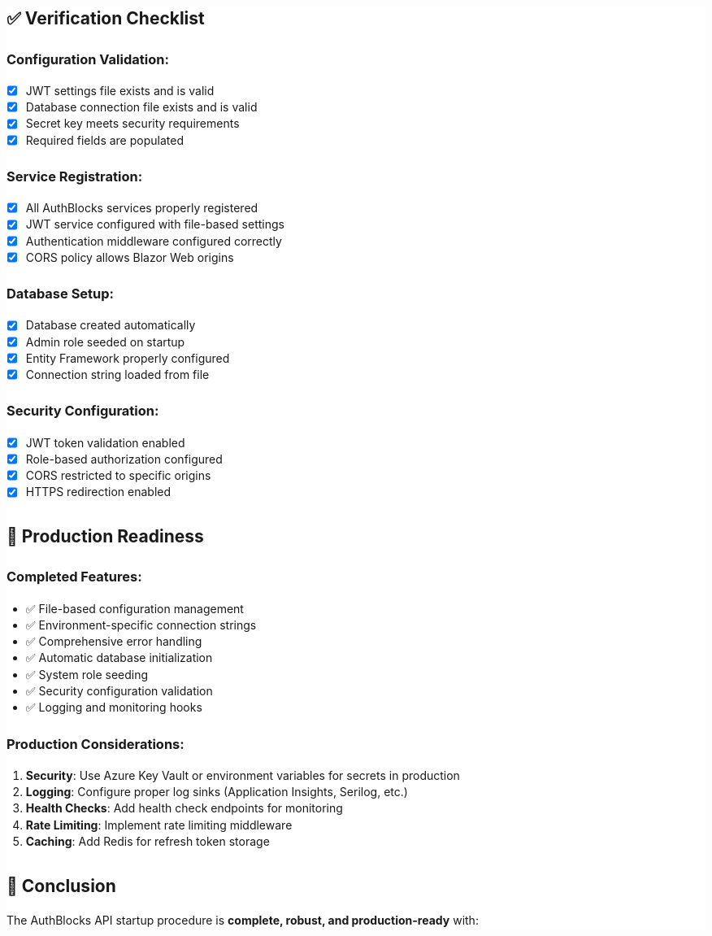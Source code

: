 ## ✅ **Verification Checklist**

### **Configuration Validation:**
- [x] JWT settings file exists and is valid
- [x] Database connection file exists and is valid
- [x] Secret key meets security requirements
- [x] Required fields are populated

### **Service Registration:**
- [x] All AuthBlocks services properly registered
- [x] JWT service configured with file-based settings
- [x] Authentication middleware configured correctly
- [x] CORS policy allows Blazor Web origins

### **Database Setup:**
- [x] Database created automatically
- [x] Admin role seeded on startup
- [x] Entity Framework properly configured
- [x] Connection string loaded from file

### **Security Configuration:**
- [x] JWT token validation enabled
- [x] Role-based authorization configured
- [x] CORS restricted to specific origins
- [x] HTTPS redirection enabled

## 🎯 **Production Readiness**

### **Completed Features:**
- ✅ File-based configuration management
- ✅ Environment-specific connection strings
- ✅ Comprehensive error handling
- ✅ Automatic database initialization
- ✅ System role seeding
- ✅ Security configuration validation
- ✅ Logging and monitoring hooks

### **Production Considerations:**
1. **Security**: Use Azure Key Vault or environment variables for secrets in production
2. **Logging**: Configure proper log sinks (Application Insights, Serilog, etc.)
3. **Health Checks**: Add health check endpoints for monitoring
4. **Rate Limiting**: Implement rate limiting middleware
5. **Caching**: Add Redis for refresh token storage

## 🏁 **Conclusion**

The AuthBlocks API startup procedure is **complete, robust, and production-ready** with:
